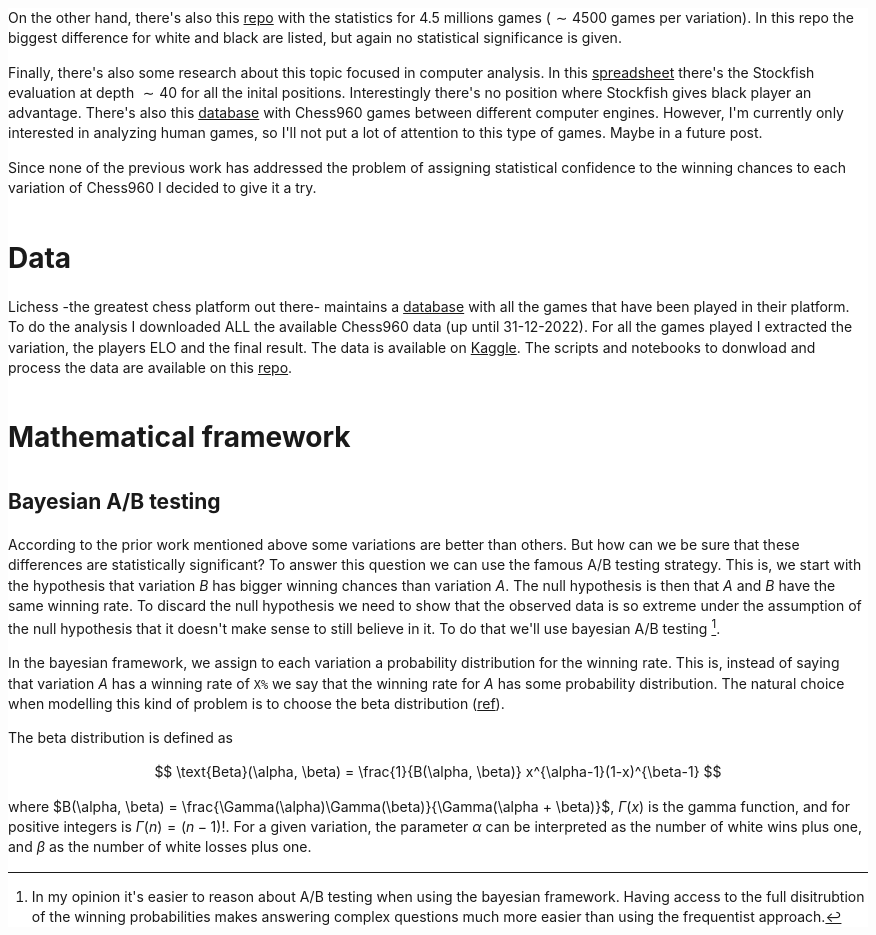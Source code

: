 On the other hand, there's also this [repo](https://github.com/welyab/chess960-win-by-position-setup) with the statistics for 4.5 millions games ($\sim 4500$ games per variation). In this repo the biggest difference for white and black are listed, but again no statistical significance is given. 

Finally, there's also some research about this topic focused in computer analysis. In this [spreadsheet](https://docs.google.com/spreadsheets/u/1/d/1JVT6_ROOlCTtMmazzBe0lhcGv54rB6JCq67QOhaRp6U/edit#gid=0) there's the Stockfish evaluation at depth $\sim 40$ for all the inital positions. Interestingly there's no position where Stockfish gives black player an advantage. There's also this [database](http://computerchess.org.uk/ccrl/404FRC/opening_report_by_white_score.html) with Chess960 games between different computer engines. However, I'm currently only interested in analyzing human games, so I'll not put a lot of attention to this type of games. Maybe in a future post.

Since none of the previous work has addressed the problem of assigning statistical confidence to the winning chances to each variation of Chess960 I decided to give it a try. 


# Data

Lichess -the greatest chess platform out there- maintains a [database](https://database.lichess.org/) with all the games that have been played in their platform. To do the analysis I downloaded ALL the available Chess960 data (up until 31-12-2022). For all the games played I extracted the variation, the players ELO and the final result. The data is available on [Kaggle](https://www.kaggle.com/datasets/alexmolas/chess-960-lichess). The scripts and notebooks to donwload and process the data are available on this [repo](https://github.com/AlexMolas/chess-960).

# Mathematical framework

## Bayesian A/B testing

According to the prior work mentioned above some variations are better than others. But how can we be sure that these differences are statistically significant? To answer this question we can use the famous A/B testing strategy. This is, we start with the hypothesis that variation $B$ has bigger winning chances than variation $A$. The null hypothesis is then that $A$ and $B$ have the same winning rate. To discard the null hypothesis we need to show that the observed data is so extreme under the assumption of the null hypothesis that it doesn't make sense to still believe in it. To do that we'll use bayesian A/B testing [^2]. 

In the bayesian framework, we assign to each variation a probability distribution for the winning rate. This is, instead of saying that variation $A$ has a winning rate of `X%` we say that the winning rate for $A$ has some probability distribution. The natural choice when modelling this kind of problem is to choose the beta distribution ([ref](https://www.countbayesie.com/blog/2015/4/25/bayesian-ab-testing)).

The beta distribution is defined as

$$
\text{Beta}(\alpha, \beta) = \frac{1}{B(\alpha, \beta)} x^{\alpha-1}(1-x)^{\beta-1}
$$

where $B(\alpha, \beta) = \frac{\Gamma(\alpha)\Gamma(\beta)}{\Gamma(\alpha + \beta)}$, $\Gamma(x)$ is the gamma function, and for positive integers is $\Gamma(n) = (n-1)!$. For a given variation, the parameter $\alpha$ can be interpreted as the number of white wins plus one, and $\beta$ as the number of white losses plus one.


[^0]: I'm always open to criticism, but I find it funny that I've received dozens of negative comments with several hundred likes each, yet my analytics provider shows that only 30 people visited the link during that time period :)
[^1]: Assume that the standard variation is not considered when playing Chess960. 
[^2]: In my opinion it's easier to reason about A/B testing when using the bayesian framework. Having access to the full disitrubtion of the winning probabilities makes answering complex questions much more easier than using the frequentist approach.